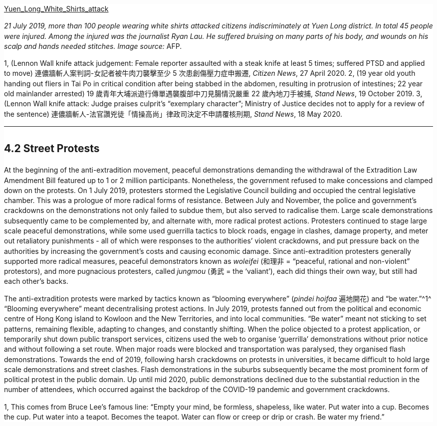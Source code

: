 [Yuen_Long_White_Shirts_attack](/img/whihk/no_7_white_shirt.jpg "Yuen Long White Shirts attack")

*21 July 2019, more than 100 people wearing white shirts attacked citizens indiscriminately at Yuen Long district. In total 45 people were injured. Among the injured was the journalist Ryan Lau. He suffered bruising on many parts of his body, and wounds on his scalp and hands needed stitches. Image source:* AFP. 

1, (Lennon Wall knife attack judgement: Female reporter assaulted with a steak knife at least 5 times; suffered PTSD and applied to move) 連儂牆斬人案判詞-女記者被牛肉刀襲擊至少 5 次患創傷壓力症申搬遷, *Citizen News*, 27 April 2020. 
2, (19 year old youth handing out fliers in Tai Po in critical condition after being stabbed in the abdomen, resulting in protrusion of intestines; 22 year old mainlander arrested) 19 歲青年大埔派遊行傳單遇襲腹部中刀見腸情況嚴重 22 歲內地刀手被捕, *Stand News*, 19 October 2019. 
3, (Lennon Wall knife attack: Judge praises culprit’s “exemplary character”;  Ministry of Justice decides not to apply for a review of the sentence) 連儂牆斬人-法官讚兇徒「情操高尚」律政司決定不申請覆核刑期, *Stand News*, 18 May 2020.  

-------------------------------------------

## 4.2 Street Protests

At the beginning of the anti-extradition movement, peaceful demonstrations demanding the withdrawal of the Extradition Law Amendment Bill featured up to 1 or 2 million participants. Nonetheless, the government refused to make concessions and clamped down on the protests. On 1 July 2019, protesters stormed the Legislative Council building and occupied the central legislative chamber. This was a prologue of more radical forms of resistance. Between July and November, the police and government’s crackdowns on the demonstrations not only failed to subdue them, but also served to radicalise them. Large scale demonstrations subsequently came to be complemented by, and alternate with, more radical protest actions. Protesters continued to stage large scale peaceful demonstrations, while some used guerrilla tactics to block roads, engage in clashes, damage property, and meter out retaliatory punishments - all of which were responses to the authorities’ violent crackdowns, and put pressure back on the authorities by increasing the government’s costs and causing economic damage. Since anti-extradition protesters generally supported more radical measures, peaceful demonstrators known as *woleifei* (和理非 = “peaceful, rational and non-violent” protestors), and more pugnacious protesters, called *jungmou* (勇武 = the ‘valiant’), each did things their own way, but still had each other’s backs.

The anti-extradition protests were marked by tactics known as “blooming everywhere” (*pindei hoifaa* 遍地開花) and “be water.”^1^ “Blooming everywhere” meant decentralising protest actions. In July 2019, protests fanned out from the political and economic centre of Hong Kong island to Kowloon and the New Territories, and into local communities. “Be water” meant not sticking to set patterns, remaining flexible, adapting to changes, and constantly shifting. When the police objected to a protest application, or temporarily shut down public transport services, citizens used the web to organise ‘guerrilla’ demonstrations without prior notice and without following a set route. When major roads were blocked and transportation was paralysed, they organised flash demonstrations. Towards the end of 2019, following harsh crackdowns on protests in universities, it became difficult to hold large scale demonstrations and street clashes. Flash demonstrations in the suburbs subsequently became the most prominent form of political protest in the public domain. Up until mid 2020, public demonstrations declined due to the substantial reduction in the number of attendees, which occurred against the backdrop of the COVID-19 pandemic and government crackdowns.

1, This comes from Bruce Lee’s famous line: “Empty your mind, be formless,  shapeless, like water. Put water into a cup.  Becomes the cup. Put water into a teapot. Becomes the teapot. Water can flow or creep or drip or crash. Be water my friend.”  
